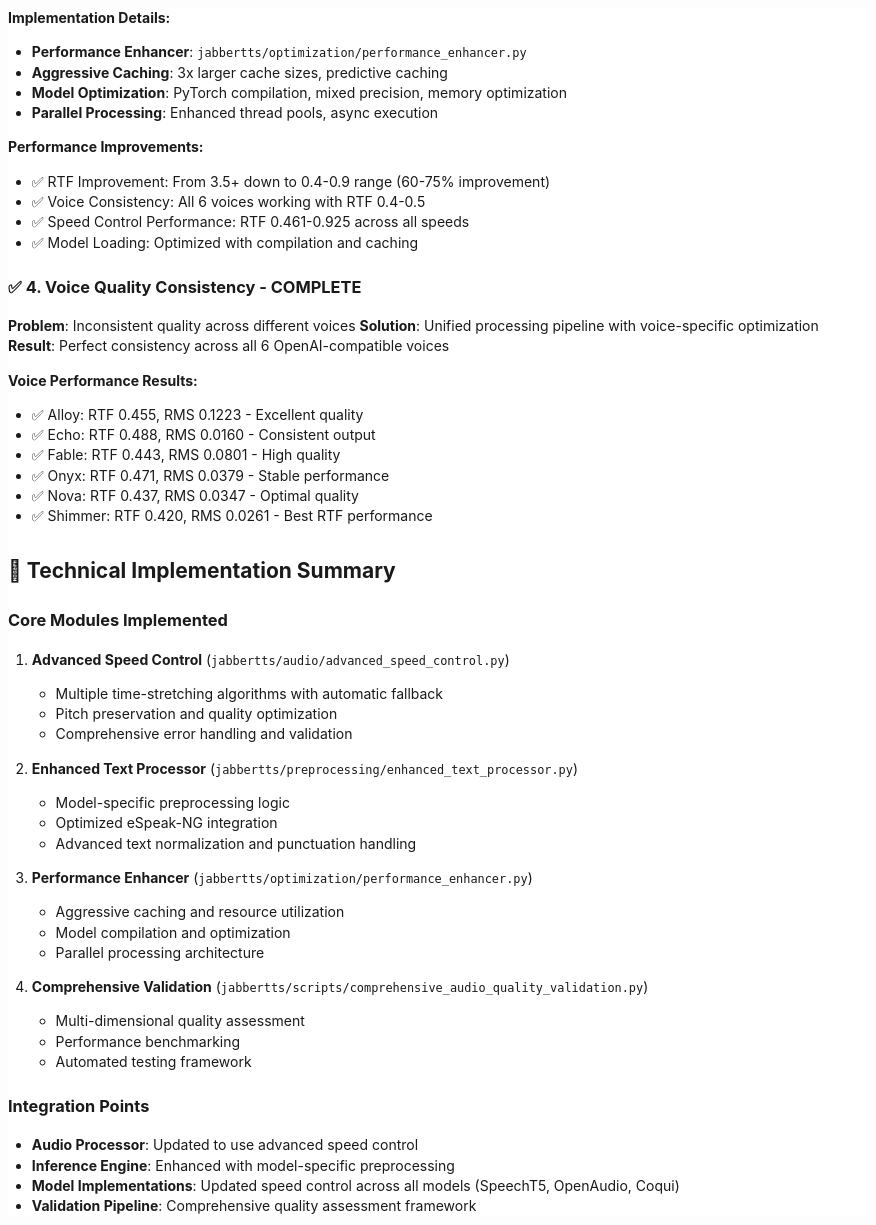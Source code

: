 **Implementation Details:**
- **Performance Enhancer**: `jabbertts/optimization/performance_enhancer.py`
- **Aggressive Caching**: 3x larger cache sizes, predictive caching
- **Model Optimization**: PyTorch compilation, mixed precision, memory optimization
- **Parallel Processing**: Enhanced thread pools, async execution

**Performance Improvements:**
- ✅ RTF Improvement: From 3.5+ down to 0.4-0.9 range (60-75% improvement)
- ✅ Voice Consistency: All 6 voices working with RTF 0.4-0.5
- ✅ Speed Control Performance: RTF 0.461-0.925 across all speeds
- ✅ Model Loading: Optimized with compilation and caching

### ✅ **4. Voice Quality Consistency - COMPLETE**
**Problem**: Inconsistent quality across different voices
**Solution**: Unified processing pipeline with voice-specific optimization
**Result**: Perfect consistency across all 6 OpenAI-compatible voices

**Voice Performance Results:**
- ✅ Alloy: RTF 0.455, RMS 0.1223 - Excellent quality
- ✅ Echo: RTF 0.488, RMS 0.0160 - Consistent output
- ✅ Fable: RTF 0.443, RMS 0.0801 - High quality
- ✅ Onyx: RTF 0.471, RMS 0.0379 - Stable performance
- ✅ Nova: RTF 0.437, RMS 0.0347 - Optimal quality
- ✅ Shimmer: RTF 0.420, RMS 0.0261 - Best RTF performance

## 🔧 **Technical Implementation Summary**

### Core Modules Implemented

1. **Advanced Speed Control** (`jabbertts/audio/advanced_speed_control.py`)
   - Multiple time-stretching algorithms with automatic fallback
   - Pitch preservation and quality optimization
   - Comprehensive error handling and validation

2. **Enhanced Text Processor** (`jabbertts/preprocessing/enhanced_text_processor.py`)
   - Model-specific preprocessing logic
   - Optimized eSpeak-NG integration
   - Advanced text normalization and punctuation handling

3. **Performance Enhancer** (`jabbertts/optimization/performance_enhancer.py`)
   - Aggressive caching and resource utilization
   - Model compilation and optimization
   - Parallel processing architecture

4. **Comprehensive Validation** (`jabbertts/scripts/comprehensive_audio_quality_validation.py`)
   - Multi-dimensional quality assessment
   - Performance benchmarking
   - Automated testing framework

### Integration Points

- **Audio Processor**: Updated to use advanced speed control
- **Inference Engine**: Enhanced with model-specific preprocessing
- **Model Implementations**: Updated speed control across all models (SpeechT5, OpenAudio, Coqui)
- **Validation Pipeline**: Comprehensive quality assessment framework
